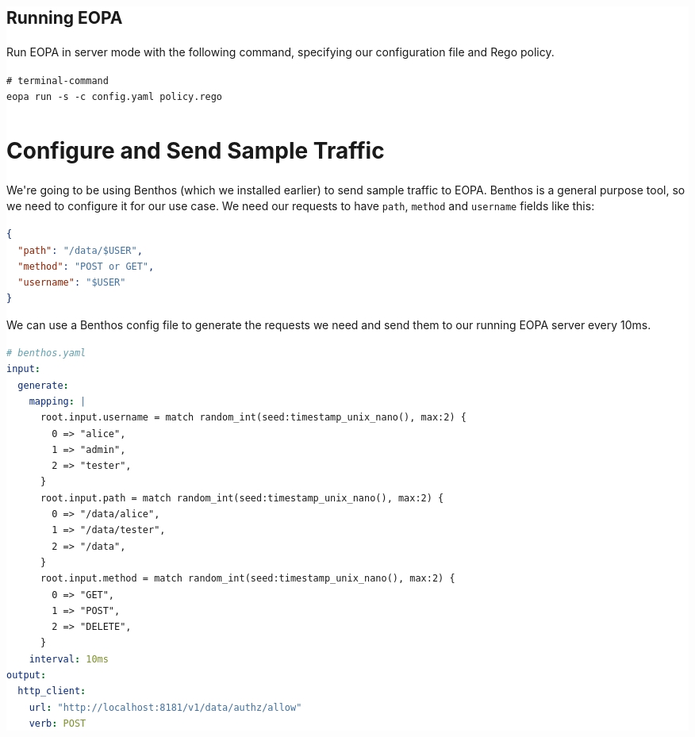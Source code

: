 
## Running EOPA

Run EOPA in server mode with the following command, specifying our configuration file and Rego policy.

```shell
# terminal-command
eopa run -s -c config.yaml policy.rego
```


# Configure and Send Sample Traffic

We're going to be using Benthos (which we installed earlier) to send sample traffic to EOPA.
Benthos is a general purpose tool, so we need to configure it for our use case.
We need our requests to have `path`, `method` and `username` fields like this:

```json
{
  "path": "/data/$USER",
  "method": "POST or GET",
  "username": "$USER"
}
```

We can use a Benthos config file to generate the requests we need and send them to our running EOPA server every 10ms.

```yaml
# benthos.yaml
input:
  generate:
    mapping: |
      root.input.username = match random_int(seed:timestamp_unix_nano(), max:2) {
        0 => "alice",
        1 => "admin",
        2 => "tester",
      }
      root.input.path = match random_int(seed:timestamp_unix_nano(), max:2) {
        0 => "/data/alice",
        1 => "/data/tester",
        2 => "/data",
      }
      root.input.method = match random_int(seed:timestamp_unix_nano(), max:2) {
        0 => "GET",
        1 => "POST",
        2 => "DELETE",
      }
    interval: 10ms
output:
  http_client:
    url: "http://localhost:8181/v1/data/authz/allow"
    verb: POST
```
